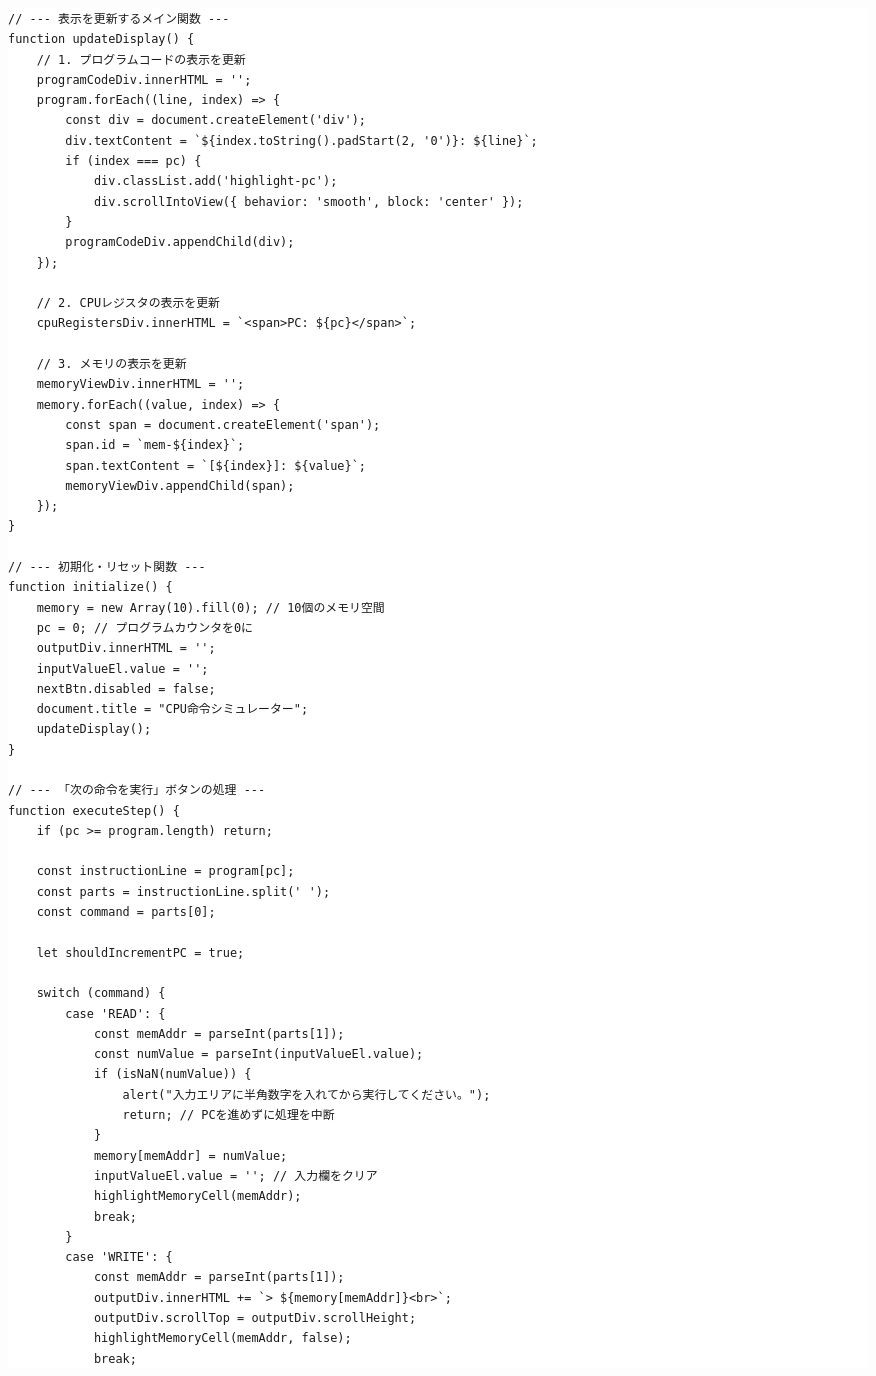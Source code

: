     // --- 表示を更新するメイン関数 ---
    function updateDisplay() {
        // 1. プログラムコードの表示を更新
        programCodeDiv.innerHTML = '';
        program.forEach((line, index) => {
            const div = document.createElement('div');
            div.textContent = `${index.toString().padStart(2, '0')}: ${line}`;
            if (index === pc) {
                div.classList.add('highlight-pc');
                div.scrollIntoView({ behavior: 'smooth', block: 'center' });
            }
            programCodeDiv.appendChild(div);
        });

        // 2. CPUレジスタの表示を更新
        cpuRegistersDiv.innerHTML = `<span>PC: ${pc}</span>`;

        // 3. メモリの表示を更新
        memoryViewDiv.innerHTML = '';
        memory.forEach((value, index) => {
            const span = document.createElement('span');
            span.id = `mem-${index}`;
            span.textContent = `[${index}]: ${value}`;
            memoryViewDiv.appendChild(span);
        });
    }

    // --- 初期化・リセット関数 ---
    function initialize() {
        memory = new Array(10).fill(0); // 10個のメモリ空間
        pc = 0; // プログラムカウンタを0に
        outputDiv.innerHTML = '';
        inputValueEl.value = '';
        nextBtn.disabled = false;
        document.title = "CPU命令シミュレーター";
        updateDisplay();
    }

    // --- 「次の命令を実行」ボタンの処理 ---
    function executeStep() {
        if (pc >= program.length) return;

        const instructionLine = program[pc];
        const parts = instructionLine.split(' ');
        const command = parts[0];
        
        let shouldIncrementPC = true;

        switch (command) {
            case 'READ': {
                const memAddr = parseInt(parts[1]);
                const numValue = parseInt(inputValueEl.value);
                if (isNaN(numValue)) {
                    alert("入力エリアに半角数字を入れてから実行してください。");
                    return; // PCを進めずに処理を中断
                }
                memory[memAddr] = numValue;
                inputValueEl.value = ''; // 入力欄をクリア
                highlightMemoryCell(memAddr);
                break;
            }
            case 'WRITE': {
                const memAddr = parseInt(parts[1]);
                outputDiv.innerHTML += `> ${memory[memAddr]}<br>`;
                outputDiv.scrollTop = outputDiv.scrollHeight;
                highlightMemoryCell(memAddr, false);
                break;